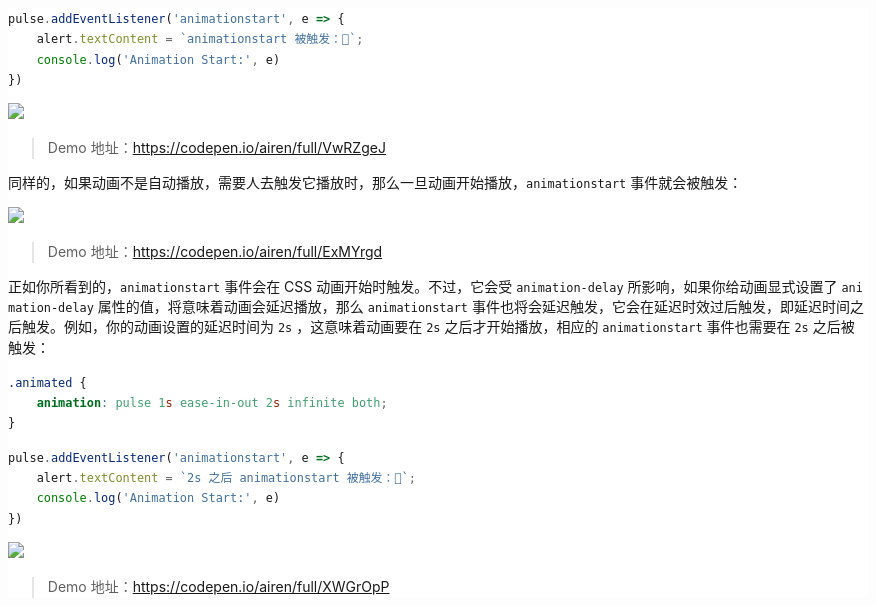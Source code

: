   


```JavaScript
pulse.addEventListener('animationstart', e => {
    alert.textContent = `animationstart 被触发：🎉`;
    console.log('Animation Start:', e)
})
```

  


![](https://p3-juejin.byteimg.com/tos-cn-i-k3u1fbpfcp/ae306d15f9ec493c99fc3a5fadabbc59~tplv-k3u1fbpfcp-jj-mark:0:0:0:0:q75.image#?w=1284&h=560&s=1803288&e=gif&f=242&b=ffffff)

  


> Demo 地址：https://codepen.io/airen/full/VwRZgeJ

  


同样的，如果动画不是自动播放，需要人去触发它播放时，那么一旦动画开始播放，`animationstart` 事件就会被触发：

  


![](https://p3-juejin.byteimg.com/tos-cn-i-k3u1fbpfcp/0948d27e3ef14a198107e4d9826b0718~tplv-k3u1fbpfcp-jj-mark:0:0:0:0:q75.image#?w=1276&h=570&s=1230059&e=gif&f=188&b=ffffff)

  


> Demo 地址：https://codepen.io/airen/full/ExMYrgd

  


正如你所看到的，`animationstart` 事件会在 CSS 动画开始时触发。不过，它会受 `animation-delay` 所影响，如果你给动画显式设置了 `animation-delay` 属性的值，将意味着动画会延迟播放，那么 `animationstart` 事件也将会延迟触发，它会在延迟时效过后触发，即延迟时间之后触发。例如，你的动画设置的延迟时间为 `2s` ，这意味着动画要在 `2s` 之后才开始播放，相应的 `animationstart` 事件也需要在 `2s` 之后被触发：

  


```CSS
.animated {
    animation: pulse 1s ease-in-out 2s infinite both;
}
```

  


```JavaScript
pulse.addEventListener('animationstart', e => {
    alert.textContent = `2s 之后 animationstart 被触发：🎉`;
    console.log('Animation Start:', e)
})
```

  


![](https://p3-juejin.byteimg.com/tos-cn-i-k3u1fbpfcp/fe4d0e6285f748ffa72519dad6dfb4a0~tplv-k3u1fbpfcp-jj-mark:0:0:0:0:q75.image#?w=1280&h=558&s=1701516&e=gif&f=310&b=ffffff)

  


> Demo 地址：https://codepen.io/airen/full/XWGrOpP
